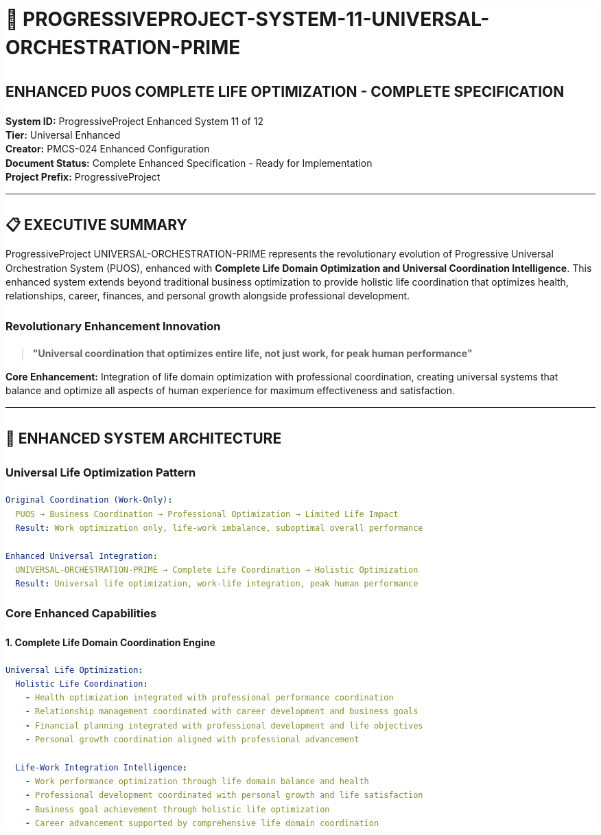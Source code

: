 # 🌟 **PROGRESSIVEPROJECT-SYSTEM-11-UNIVERSAL-ORCHESTRATION-PRIME**
## **ENHANCED PUOS COMPLETE LIFE OPTIMIZATION - COMPLETE SPECIFICATION**

**System ID:** ProgressiveProject Enhanced System 11 of 12  
**Tier:** Universal Enhanced  
**Creator:** PMCS-024 Enhanced Configuration  
**Document Status:** Complete Enhanced Specification - Ready for Implementation  
**Project Prefix:** ProgressiveProject  

---

## 📋 **EXECUTIVE SUMMARY**

ProgressiveProject UNIVERSAL-ORCHESTRATION-PRIME represents the revolutionary evolution of Progressive Universal Orchestration System (PUOS), enhanced with **Complete Life Domain Optimization and Universal Coordination Intelligence**. This enhanced system extends beyond traditional business optimization to provide holistic life coordination that optimizes health, relationships, career, finances, and personal growth alongside professional development.

### **Revolutionary Enhancement Innovation**
> **"Universal coordination that optimizes entire life, not just work, for peak human performance"**

**Core Enhancement:** Integration of life domain optimization with professional coordination, creating universal systems that balance and optimize all aspects of human experience for maximum effectiveness and satisfaction.

---

## 🎯 **ENHANCED SYSTEM ARCHITECTURE**

### **Universal Life Optimization Pattern**
```yaml
Original Coordination (Work-Only):
  PUOS → Business Coordination → Professional Optimization → Limited Life Impact
  Result: Work optimization only, life-work imbalance, suboptimal overall performance

Enhanced Universal Integration:
  UNIVERSAL-ORCHESTRATION-PRIME → Complete Life Coordination → Holistic Optimization
  Result: Universal life optimization, work-life integration, peak human performance
```

### **Core Enhanced Capabilities**

#### **1. Complete Life Domain Coordination Engine**
```yaml
Universal Life Optimization:
  Holistic Life Coordination:
    - Health optimization integrated with professional performance coordination
    - Relationship management coordinated with career development and business goals
    - Financial planning integrated with professional development and life objectives
    - Personal growth coordination aligned with professional advancement
    
  Life-Work Integration Intelligence:
    - Work performance optimization through life domain balance and health
    - Professional development coordinated with personal growth and life satisfaction
    - Business goal achievement through holistic life optimization
    - Career advancement supported by comprehensive life domain coordination
```
